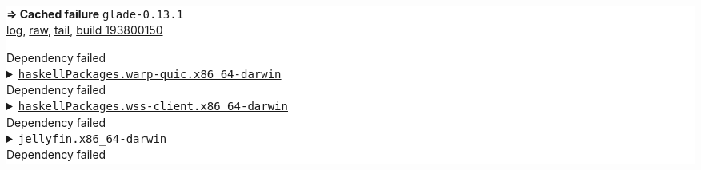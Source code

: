 <b>=> Cached failure</b> <tt>glade-0.13.1</tt> <br /> <a href='https://hydra.nixos.org/build/193998188/nixlog/1'>log</a>, <a href='https://hydra.nixos.org/build/193998188/nixlog/1/raw'>raw</a>, <a href='https://hydra.nixos.org/build/193998188/nixlog/1/tail'>tail</a>, <a href='https://hydra.nixos.org/build/193800150'>build 193800150</a>
</li>
</ul>
</details>
</td>
<td>Dependency failed</td>
</tr>
<tr>
<td>
<details><summary>
<tt><a href='https://hydra.nixos.org/build/193979766'>haskellPackages.warp-quic.x86_64-darwin</a></tt>
</summary></details>
</td>
<td>Dependency failed</td>
</tr>
<tr>
<td>
<details><summary>
<tt><a href='https://hydra.nixos.org/build/194019236'>haskellPackages.wss-client.x86_64-darwin</a></tt>
</summary></details>
</td>
<td>Dependency failed</td>
</tr>
<tr>
<td>
<details><summary>
<tt><a href='https://hydra.nixos.org/build/193975459'>jellyfin.x86_64-darwin</a></tt>
</summary></details>
</td>
<td>Dependency failed</td>
</tr>
<tr>